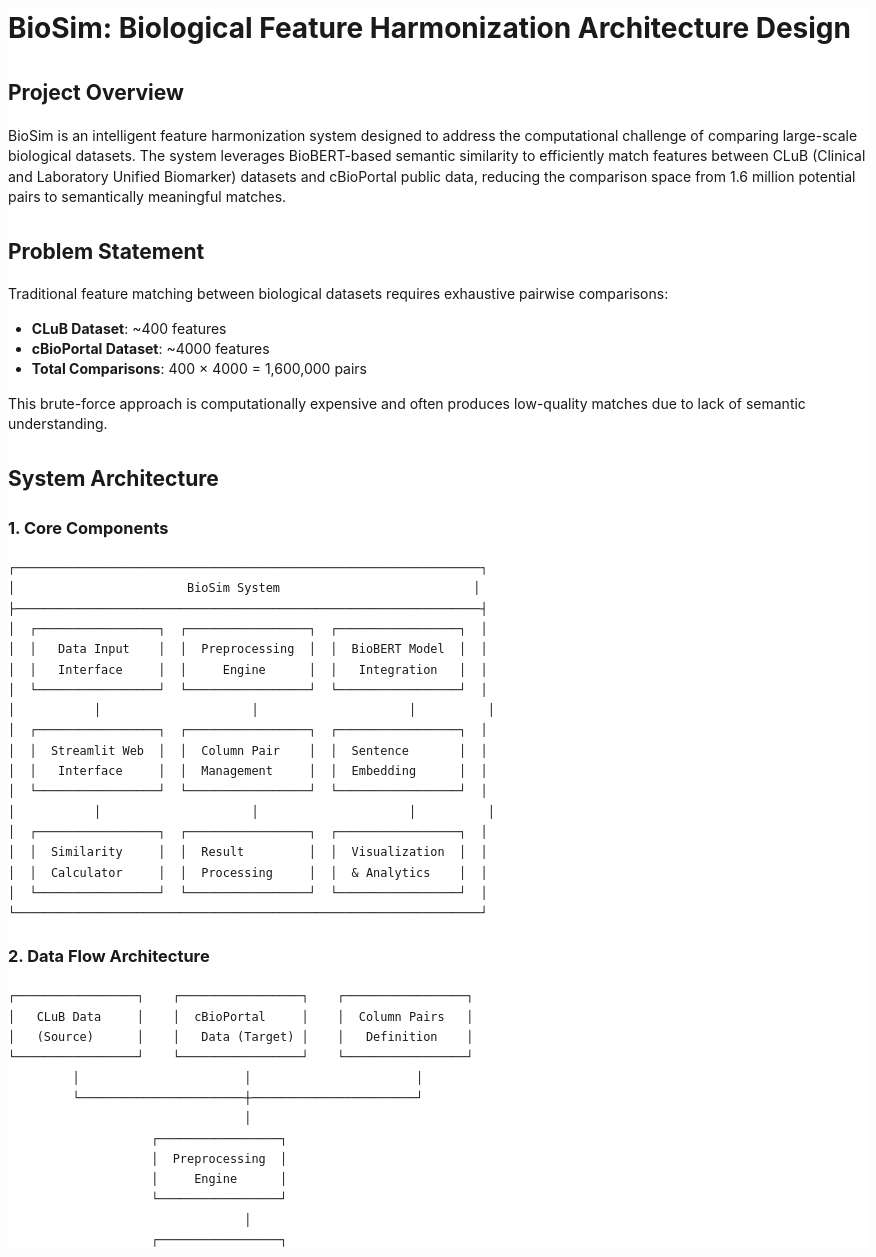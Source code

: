 # BioSim: Biological Feature Harmonization Architecture Design

## Project Overview

BioSim is an intelligent feature harmonization system designed to address the computational challenge of comparing large-scale biological datasets. The system leverages BioBERT-based semantic similarity to efficiently match features between CLuB (Clinical and Laboratory Unified Biomarker) datasets and cBioPortal public data, reducing the comparison space from 1.6 million potential pairs to semantically meaningful matches.

## Problem Statement

Traditional feature matching between biological datasets requires exhaustive pairwise comparisons:
- **CLuB Dataset**: ~400 features
- **cBioPortal Dataset**: ~4000 features  
- **Total Comparisons**: 400 × 4000 = 1,600,000 pairs

This brute-force approach is computationally expensive and often produces low-quality matches due to lack of semantic understanding.

## System Architecture

### 1. Core Components

```
┌─────────────────────────────────────────────────────────────────┐
│                        BioSim System                           │
├─────────────────────────────────────────────────────────────────┤
│  ┌─────────────────┐  ┌─────────────────┐  ┌─────────────────┐  │
│  │   Data Input    │  │  Preprocessing  │  │  BioBERT Model  │  │
│  │   Interface     │  │     Engine      │  │   Integration   │  │
│  └─────────────────┘  └─────────────────┘  └─────────────────┘  │
│           │                     │                     │          │
│  ┌─────────────────┐  ┌─────────────────┐  ┌─────────────────┐  │
│  │  Streamlit Web  │  │  Column Pair    │  │  Sentence       │  │
│  │   Interface     │  │  Management     │  │  Embedding      │  │
│  └─────────────────┘  └─────────────────┘  └─────────────────┘  │
│           │                     │                     │          │
│  ┌─────────────────┐  ┌─────────────────┐  ┌─────────────────┐  │
│  │  Similarity     │  │  Result         │  │  Visualization  │  │
│  │  Calculator     │  │  Processing     │  │  & Analytics    │  │
│  └─────────────────┘  └─────────────────┘  └─────────────────┘  │
└─────────────────────────────────────────────────────────────────┘
```

### 2. Data Flow Architecture

```
┌─────────────────┐    ┌─────────────────┐    ┌─────────────────┐
│   CLuB Data     │    │  cBioPortal     │    │  Column Pairs   │
│   (Source)      │    │   Data (Target) │    │   Definition    │
└─────────────────┘    └─────────────────┘    └─────────────────┘
         │                       │                       │
         └───────────────────────┼───────────────────────┘
                                 │
                    ┌─────────────────┐
                    │  Preprocessing  │
                    │     Engine      │
                    └─────────────────┘
                                 │
                    ┌─────────────────┐
```